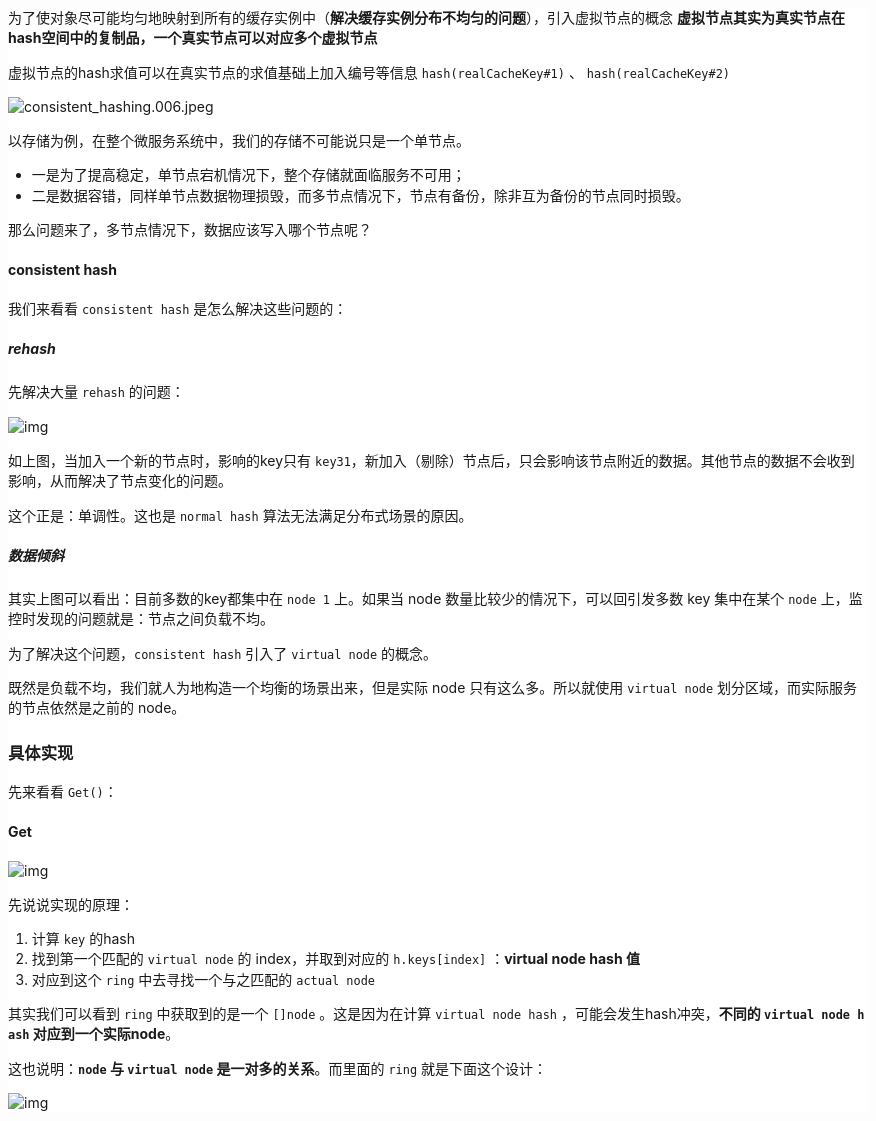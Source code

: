 为了使对象尽可能均匀地映射到所有的缓存实例中（**解决缓存实例分布不均匀的问题**），引入虚拟节点的概念
**虚拟节点其实为真实节点在hash空间中的复制品，一个真实节点可以对应多个虚拟节点**

虚拟节点的hash求值可以在真实节点的求值基础上加入编号等信息 `hash(realCacheKey#1)` 、 `hash(realCacheKey#2)`

![consistent_hashing.006.jpeg](https://raw.githubusercontent.com/Simin-hub/Picture/master/img/bVbcvae)



以存储为例，在整个微服务系统中，我们的存储不可能说只是一个单节点。

- 一是为了提高稳定，单节点宕机情况下，整个存储就面临服务不可用；
- 二是数据容错，同样单节点数据物理损毁，而多节点情况下，节点有备份，除非互为备份的节点同时损毁。

那么问题来了，多节点情况下，数据应该写入哪个节点呢？



#### consistent hash

我们来看看 `consistent hash` 是怎么解决这些问题的：

##### rehash

先解决大量 `rehash` 的问题：

![img](https://segmentfault.com/img/remote/1460000040373122)

如上图，当加入一个新的节点时，影响的key只有 `key31`，新加入（剔除）节点后，只会影响该节点附近的数据。其他节点的数据不会收到影响，从而解决了节点变化的问题。

这个正是：单调性。这也是 `normal hash` 算法无法满足分布式场景的原因。

##### 数据倾斜

其实上图可以看出：目前多数的key都集中在 `node 1` 上。如果当 node 数量比较少的情况下，可以回引发多数 key 集中在某个 `node` 上，监控时发现的问题就是：节点之间负载不均。

为了解决这个问题，`consistent hash` 引入了 `virtual node` 的概念。

既然是负载不均，我们就人为地构造一个均衡的场景出来，但是实际 node 只有这么多。所以就使用 `virtual node` 划分区域，而实际服务的节点依然是之前的 node。

### 具体实现

先来看看 `Get()`：

#### Get

![img](https://raw.githubusercontent.com/Simin-hub/Picture/master/img/1460000040373123)

先说说实现的原理：

1. 计算 `key` 的hash
2. 找到第一个匹配的 `virtual node` 的 index，并取到对应的 `h.keys[index]` ：**virtual node hash 值**
3. 对应到这个 `ring` 中去寻找一个与之匹配的 `actual node`

其实我们可以看到 `ring` 中获取到的是一个 `[]node` 。这是因为在计算 `virtual node hash` ，可能会发生hash冲突，**不同的 `virtual node hash` 对应到一个实际node**。

这也说明：**`node` 与 `virtual node` 是一对多的关系**。而里面的 `ring` 就是下面这个设计：

![img](https://raw.githubusercontent.com/Simin-hub/Picture/master/img/1460000040373124)

